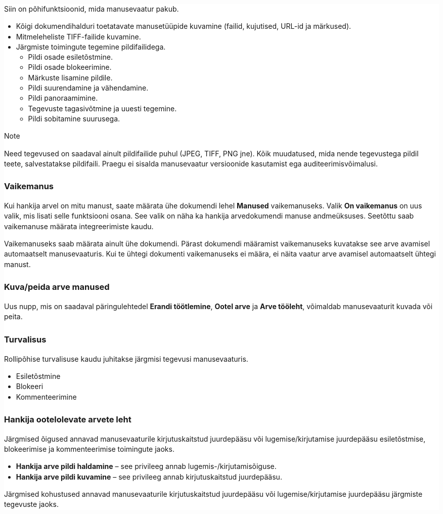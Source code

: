 Siin on põhifunktsioonid, mida manusevaatur pakub.

+ Kõigi dokumendihalduri toetatavate manusetüüpide kuvamine (failid, kujutised, URL-id ja märkused).
+ Mitmeleheliste TIFF-failide kuvamine.
+ Järgmiste toimingute tegemine pildifailidega.
  + Pildi osade esiletõstmine.
  + Pildi osade blokeerimine.
  + Märkuste lisamine pildile.
  + Pildi suurendamine ja vähendamine.
  + Pildi panoraamimine.
  + Tegevuste tagasivõtmine ja uuesti tegemine.
  + Pildi sobitamine suurusega.

> [!NOTE]
> Need tegevused on saadaval ainult pildifailide puhul (JPEG, TIFF, PNG jne). Kõik muudatused, mida nende tegevustega pildil teete, salvestatakse pildifaili. Praegu ei sisalda manusevaatur versioonide kasutamist ega auditeerimisvõimalusi.

### <a name="default-attachment"></a>Vaikemanus

Kui hankija arvel on mitu manust, saate määrata ühe dokumendi lehel **Manused** vaikemanuseks. Valik **On vaikemanus** on uus valik, mis lisati selle funktsiooni osana. See valik on näha ka hankija arvedokumendi manuse andmeüksuses. Seetõttu saab vaikemanuse määrata integreerimiste kaudu.

Vaikemanuseks saab määrata ainult ühe dokumendi. Pärast dokumendi määramist vaikemanuseks kuvatakse see arve avamisel automaatselt manusevaaturis. Kui te ühtegi dokumenti vaikemanuseks ei määra, ei näita vaatur arve avamisel automaatselt ühtegi manust.

### <a name="showhide-invoice-attachments"></a>Kuva/peida arve manused

Uus nupp, mis on saadaval päringulehtedel **Erandi töötlemine**, **Ootel arve** ja **Arve tööleht**, võimaldab manusevaaturit kuvada või peita.

### <a name="security"></a>Turvalisus

Rollipõhise turvalisuse kaudu juhitakse järgmisi tegevusi manusevaaturis.

+ Esiletõstmine
+ Blokeeri
+ Kommenteerimine

### <a name="pending-vendor-invoices-page"></a>Hankija ootelolevate arvete leht

Järgmised õigused annavad manusevaaturile kirjutuskaitstud juurdepääsu või lugemise/kirjutamise juurdepääsu esiletõstmise, blokeerimise ja kommenteerimise toimingute jaoks.

+ **Hankija arve pildi haldamine** – see privileeg annab lugemis-/kirjutamisõiguse.
+ **Hankija arve pildi kuvamine** – see privileeg annab kirjutuskaitstud juurdepääsu.

Järgmised kohustused annavad manusevaaturile kirjutuskaitstud juurdepääsu või lugemise/kirjutamise juurdepääsu järgmiste tegevuste jaoks.
